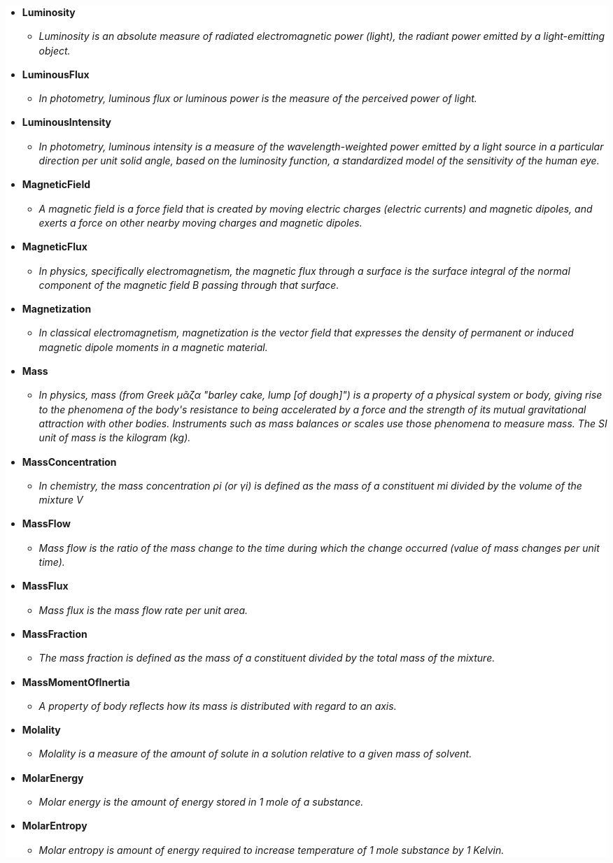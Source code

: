 - **Luminosity**
    -   *Luminosity is an absolute measure of radiated electromagnetic power (light), the radiant power emitted by a light-emitting object.*

- **LuminousFlux**
    -   *In photometry, luminous flux or luminous power is the measure of the perceived power of light.*

- **LuminousIntensity**
    -   *In photometry, luminous intensity is a measure of the wavelength-weighted power emitted by a light source in a particular direction per unit solid angle, based on the luminosity function, a standardized model of the sensitivity of the human eye.*

- **MagneticField**
    -   *A magnetic field is a force field that is created by moving electric charges (electric currents) and magnetic dipoles, and exerts a force on other nearby moving charges and magnetic dipoles.*

- **MagneticFlux**
    -   *In physics, specifically electromagnetism, the magnetic flux through a surface is the surface integral of the normal component of the magnetic field B passing through that surface.*

- **Magnetization**
    -   *In classical electromagnetism, magnetization is the vector field that expresses the density of permanent or induced magnetic dipole moments in a magnetic material.*

- **Mass**
    -   *In physics, mass (from Greek μᾶζα "barley cake, lump [of dough]") is a property of a physical system or body, giving rise to the phenomena of the body's resistance to being accelerated by a force and the strength of its mutual gravitational attraction with other bodies. Instruments such as mass balances or scales use those phenomena to measure mass. The SI unit of mass is the kilogram (kg).*

- **MassConcentration**
    -   *In chemistry, the mass concentration ρi (or γi) is defined as the mass of a constituent mi divided by the volume of the mixture V*

- **MassFlow**
    -   *Mass flow is the ratio of the mass change to the time during which the change occurred (value of mass changes per unit time).*

- **MassFlux**
    -   *Mass flux is the mass flow rate per unit area.*

- **MassFraction**
    -   *The mass fraction is defined as the mass of a constituent divided by the total mass of the mixture.*

- **MassMomentOfInertia**
    -   *A property of body reflects how its mass is distributed with regard to an axis.*

- **Molality**
    -   *Molality is a measure of the amount of solute in a solution relative to a given mass of solvent.*

- **MolarEnergy**
    -   *Molar energy is the amount of energy stored in 1 mole of a substance.*

- **MolarEntropy**
    -   *Molar entropy is amount of energy required to increase temperature of 1 mole substance by 1 Kelvin.*
